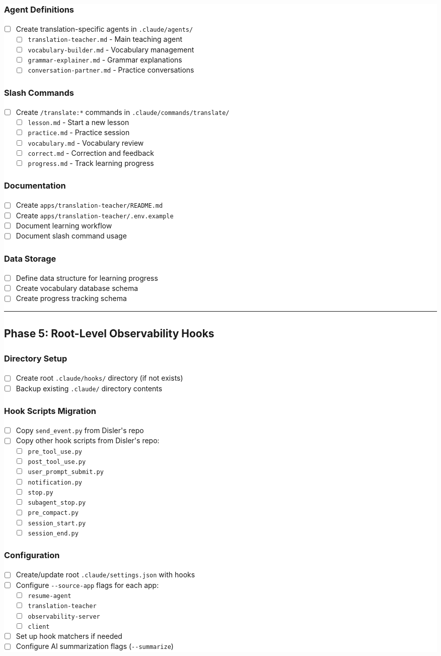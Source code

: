 ### Agent Definitions
- [ ] Create translation-specific agents in `.claude/agents/`
  - [ ] `translation-teacher.md` - Main teaching agent
  - [ ] `vocabulary-builder.md` - Vocabulary management
  - [ ] `grammar-explainer.md` - Grammar explanations
  - [ ] `conversation-partner.md` - Practice conversations

### Slash Commands
- [ ] Create `/translate:*` commands in `.claude/commands/translate/`
  - [ ] `lesson.md` - Start a new lesson
  - [ ] `practice.md` - Practice session
  - [ ] `vocabulary.md` - Vocabulary review
  - [ ] `correct.md` - Correction and feedback
  - [ ] `progress.md` - Track learning progress

### Documentation
- [ ] Create `apps/translation-teacher/README.md`
- [ ] Create `apps/translation-teacher/.env.example`
- [ ] Document learning workflow
- [ ] Document slash command usage

### Data Storage
- [ ] Define data structure for learning progress
- [ ] Create vocabulary database schema
- [ ] Create progress tracking schema

---

## Phase 5: Root-Level Observability Hooks

### Directory Setup
- [ ] Create root `.claude/hooks/` directory (if not exists)
- [ ] Backup existing `.claude/` directory contents

### Hook Scripts Migration
- [ ] Copy `send_event.py` from Disler's repo
- [ ] Copy other hook scripts from Disler's repo:
  - [ ] `pre_tool_use.py`
  - [ ] `post_tool_use.py`
  - [ ] `user_prompt_submit.py`
  - [ ] `notification.py`
  - [ ] `stop.py`
  - [ ] `subagent_stop.py`
  - [ ] `pre_compact.py`
  - [ ] `session_start.py`
  - [ ] `session_end.py`

### Configuration
- [ ] Create/update root `.claude/settings.json` with hooks
- [ ] Configure `--source-app` flags for each app:
  - [ ] `resume-agent`
  - [ ] `translation-teacher`
  - [ ] `observability-server`
  - [ ] `client`
- [ ] Set up hook matchers if needed
- [ ] Configure AI summarization flags (`--summarize`)
